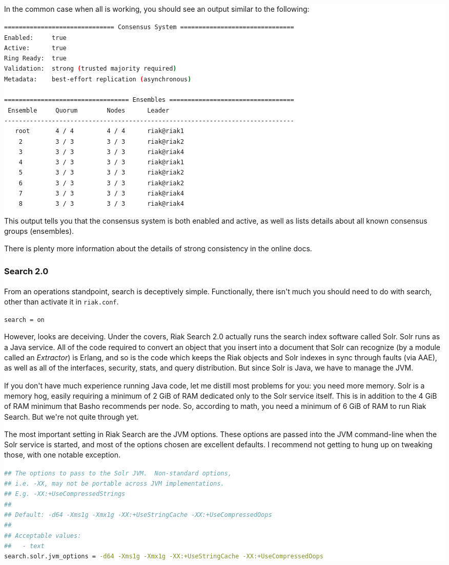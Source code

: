 In the common case when all is working, you should see an output similar to the following:

```bash
============================== Consensus System ===============================
Enabled:     true
Active:      true
Ring Ready:  true
Validation:  strong (trusted majority required)
Metadata:    best-effort replication (asynchronous)

================================== Ensembles ==================================
 Ensemble     Quorum        Nodes      Leader
-------------------------------------------------------------------------------
   root       4 / 4         4 / 4      riak@riak1
    2         3 / 3         3 / 3      riak@riak2
    3         3 / 3         3 / 3      riak@riak4
    4         3 / 3         3 / 3      riak@riak1
    5         3 / 3         3 / 3      riak@riak2
    6         3 / 3         3 / 3      riak@riak2
    7         3 / 3         3 / 3      riak@riak4
    8         3 / 3         3 / 3      riak@riak4
```

This output tells you that the consensus system is both enabled and active, as well as lists details about all known consensus groups (ensembles).

There is plenty more information about the details of strong consistency in the online docs.


<h3>Search 2.0</h3>

From an operations standpoint, search is deceptively simple. Functionally, there isn't much you should need to do with search, other than activate it in `riak.conf`.

```bash
search = on
```

However, looks are deceiving. Under the covers, Riak Search 2.0 actually runs the search index software called Solr. Solr runs as a Java service. All of the code required to convert an object that you insert into a document that Solr can recognize (by a module called an *Extractor*) is Erlang, and so is the code which keeps the Riak objects and Solr indexes in sync through faults (via AAE), as well as all of the interfaces, security, stats, and query distribution. But since Solr is Java, we have to manage the JVM.

If you don't have much experience running Java code, let me distill most problems for you: you need more memory. Solr is a memory hog, easily requiring a minimum of 2 GiB of RAM dedicated only to the Solr service itself. This is in addition to the 4 GiB of RAM minimum that Basho recommends per node. So, according to math, you need a minimum of 6 GiB of RAM to run Riak Search. But we're not quite through yet.

The most important setting in Riak Search are the JVM options. These options are passed into the JVM command-line when the Solr service is started, and most of the options chosen are excellent defaults. I recommend not getting to hung up on tweaking those, with one notable exception.

```bash
## The options to pass to the Solr JVM.  Non-standard options,
## i.e. -XX, may not be portable across JVM implementations.
## E.g. -XX:+UseCompressedStrings
##
## Default: -d64 -Xms1g -Xmx1g -XX:+UseStringCache -XX:+UseCompressedOops
##
## Acceptable values:
##   - text
search.solr.jvm_options = -d64 -Xms1g -Xmx1g -XX:+UseStringCache -XX:+UseCompressedOops
```
